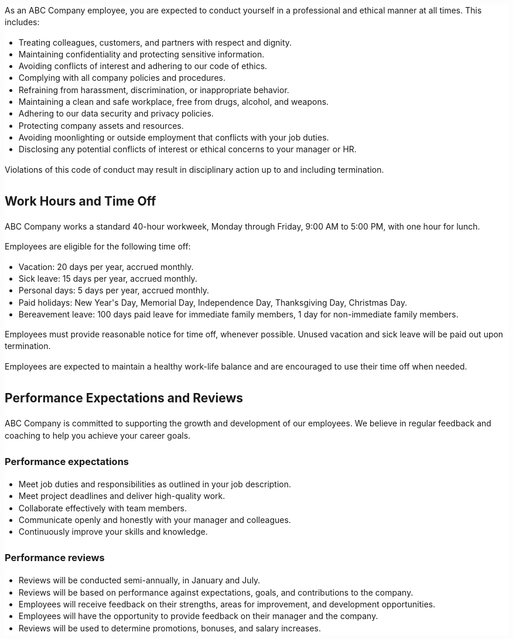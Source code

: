 As an ABC Company employee, you are expected to conduct yourself in a professional and ethical manner at all times. This includes:

* Treating colleagues, customers, and partners with respect and dignity.
* Maintaining confidentiality and protecting sensitive information.
* Avoiding conflicts of interest and adhering to our code of ethics.
* Complying with all company policies and procedures.
* Refraining from harassment, discrimination, or inappropriate behavior.
* Maintaining a clean and safe workplace, free from drugs, alcohol, and weapons.
* Adhering to our data security and privacy policies.
* Protecting company assets and resources.
* Avoiding moonlighting or outside employment that conflicts with your job duties.
* Disclosing any potential conflicts of interest or ethical concerns to your manager or HR.

Violations of this code of conduct may result in disciplinary action up to and including termination.

## Work Hours and Time Off

ABC Company works a standard 40-hour workweek, Monday through Friday, 9:00 AM to 5:00 PM, with one hour for lunch.

Employees are eligible for the following time off:

* Vacation: 20 days per year, accrued monthly.
* Sick leave: 15 days per year, accrued monthly.
* Personal days: 5 days per year, accrued monthly.
* Paid holidays: New Year's Day, Memorial Day, Independence Day, Thanksgiving Day, Christmas Day.
* Bereavement leave: 100 days paid leave for immediate family members, 1 day for non-immediate family members.

Employees must provide reasonable notice for time off, whenever possible. Unused vacation and sick leave will be paid out upon termination.

Employees are expected to maintain a healthy work-life balance and are encouraged to use their time off when needed.

## Performance Expectations and Reviews

ABC Company is committed to supporting the growth and development of our employees. We believe in regular feedback and coaching to help you achieve your career goals.

### Performance expectations

* Meet job duties and responsibilities as outlined in your job description.
* Meet project deadlines and deliver high-quality work.
* Collaborate effectively with team members.
* Communicate openly and honestly with your manager and colleagues.
* Continuously improve your skills and knowledge.

### Performance reviews

* Reviews will be conducted semi-annually, in January and July.
* Reviews will be based on performance against expectations, goals, and contributions to the company.
* Employees will receive feedback on their strengths, areas for improvement, and development opportunities.
* Employees will have the opportunity to provide feedback on their manager and the company.
* Reviews will be used to determine promotions, bonuses, and salary increases.
